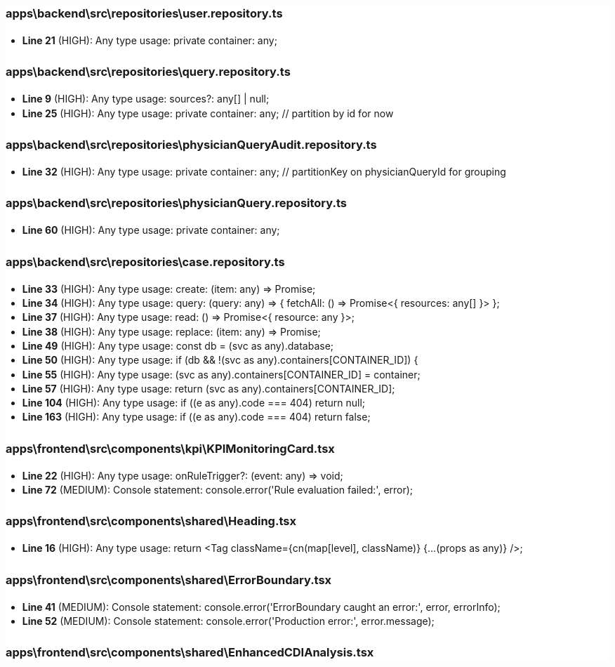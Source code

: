 ### apps\backend\src\repositories\user.repository.ts

- **Line 21** (HIGH): Any type usage: private container: any;

### apps\backend\src\repositories\query.repository.ts

- **Line 9** (HIGH): Any type usage: sources?: any[] | null;
- **Line 25** (HIGH): Any type usage: private container: any; // partition by id for now

### apps\backend\src\repositories\physicianQueryAudit.repository.ts

- **Line 32** (HIGH): Any type usage: private container: any; // partitionKey on physicianQueryId for grouping

### apps\backend\src\repositories\physicianQuery.repository.ts

- **Line 60** (HIGH): Any type usage: private container: any;

### apps\backend\src\repositories\case.repository.ts

- **Line 33** (HIGH): Any type usage: create: (item: any) => Promise<any>;
- **Line 34** (HIGH): Any type usage: query: (query: any) => { fetchAll: () => Promise<{ resources: any[] }> };
- **Line 37** (HIGH): Any type usage: read: () => Promise<{ resource: any }>;
- **Line 38** (HIGH): Any type usage: replace: (item: any) => Promise<any>;
- **Line 49** (HIGH): Any type usage: const db = (svc as any).database;
- **Line 50** (HIGH): Any type usage: if (db && !(svc as any).containers[CONTAINER_ID]) {
- **Line 55** (HIGH): Any type usage: (svc as any).containers[CONTAINER_ID] = container;
- **Line 57** (HIGH): Any type usage: return (svc as any).containers[CONTAINER_ID];
- **Line 104** (HIGH): Any type usage: if ((e as any).code === 404) return null;
- **Line 163** (HIGH): Any type usage: if ((e as any).code === 404) return false;

### apps\frontend\src\components\kpi\KPIMonitoringCard.tsx

- **Line 22** (HIGH): Any type usage: onRuleTrigger?: (event: any) => void;
- **Line 72** (MEDIUM): Console statement: console.error('Rule evaluation failed:', error);

### apps\frontend\src\components\shared\Heading.tsx

- **Line 16** (HIGH): Any type usage: return <Tag className={cn(map[level], className)} {...(props as any)} />;

### apps\frontend\src\components\shared\ErrorBoundary.tsx

- **Line 41** (MEDIUM): Console statement: console.error('ErrorBoundary caught an error:', error, errorInfo);
- **Line 52** (MEDIUM): Console statement: console.error('Production error:', error.message);

### apps\frontend\src\components\shared\EnhancedCDIAnalysis.tsx
